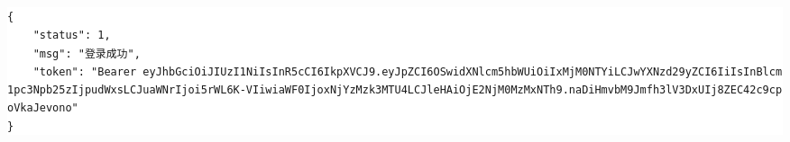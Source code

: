 ```
{
    "status": 1,
    "msg": "登录成功",
    "token": "Bearer eyJhbGciOiJIUzI1NiIsInR5cCI6IkpXVCJ9.eyJpZCI6OSwidXNlcm5hbWUiOiIxMjM0NTYiLCJwYXNzd29yZCI6IiIsInBlcm1pc3Npb25zIjpudWxsLCJuaWNrIjoi5rWL6K-VIiwiaWF0IjoxNjYzMzk3MTU4LCJleHAiOjE2NjM0MzMxNTh9.naDiHmvbM9Jmfh3lV3DxUIj8ZEC42c9cpoVkaJevono"
}
```


